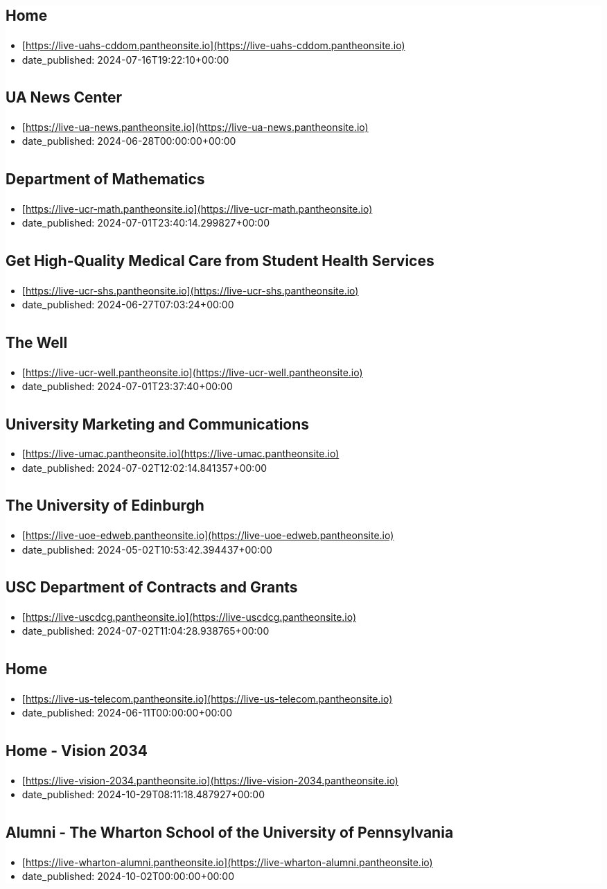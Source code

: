  ## Home
 - [https://live-uahs-cddom.pantheonsite.io](https://live-uahs-cddom.pantheonsite.io)
 - date_published: 2024-07-16T19:22:10+00:00

 ## UA News Center
 - [https://live-ua-news.pantheonsite.io](https://live-ua-news.pantheonsite.io)
 - date_published: 2024-06-28T00:00:00+00:00

 ## Department of Mathematics
 - [https://live-ucr-math.pantheonsite.io](https://live-ucr-math.pantheonsite.io)
 - date_published: 2024-07-01T23:40:14.299827+00:00

 ## Get High-Quality Medical Care from Student Health Services
 - [https://live-ucr-shs.pantheonsite.io](https://live-ucr-shs.pantheonsite.io)
 - date_published: 2024-06-27T07:03:24+00:00

 ## The Well
 - [https://live-ucr-well.pantheonsite.io](https://live-ucr-well.pantheonsite.io)
 - date_published: 2024-07-01T23:37:40+00:00

 ## University Marketing and Communications
 - [https://live-umac.pantheonsite.io](https://live-umac.pantheonsite.io)
 - date_published: 2024-07-02T12:02:14.841357+00:00

 ## The University of Edinburgh
 - [https://live-uoe-edweb.pantheonsite.io](https://live-uoe-edweb.pantheonsite.io)
 - date_published: 2024-05-02T10:53:42.394437+00:00

 ## USC Department of Contracts and Grants
 - [https://live-uscdcg.pantheonsite.io](https://live-uscdcg.pantheonsite.io)
 - date_published: 2024-07-02T11:04:28.938765+00:00

 ## Home
 - [https://live-us-telecom.pantheonsite.io](https://live-us-telecom.pantheonsite.io)
 - date_published: 2024-06-11T00:00:00+00:00

 ## Home - Vision 2034
 - [https://live-vision-2034.pantheonsite.io](https://live-vision-2034.pantheonsite.io)
 - date_published: 2024-10-29T08:11:18.487927+00:00

 ## Alumni - The Wharton School of the University of Pennsylvania
 - [https://live-wharton-alumni.pantheonsite.io](https://live-wharton-alumni.pantheonsite.io)
 - date_published: 2024-10-02T00:00:00+00:00
